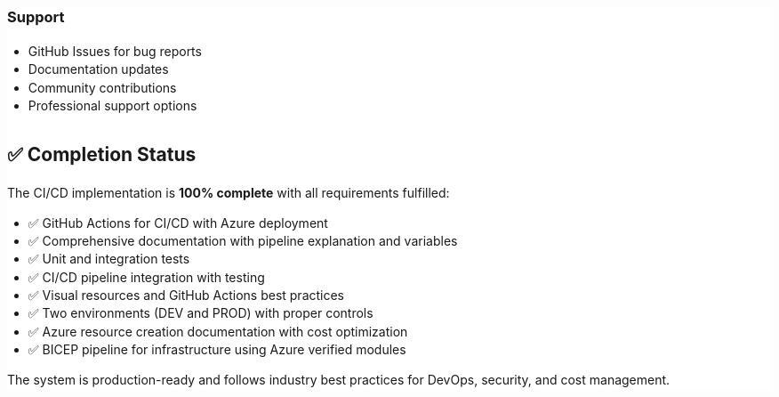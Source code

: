 ### Support
- GitHub Issues for bug reports
- Documentation updates
- Community contributions
- Professional support options

## ✅ Completion Status

The CI/CD implementation is **100% complete** with all requirements fulfilled:

- ✅ GitHub Actions for CI/CD with Azure deployment
- ✅ Comprehensive documentation with pipeline explanation and variables
- ✅ Unit and integration tests
- ✅ CI/CD pipeline integration with testing
- ✅ Visual resources and GitHub Actions best practices
- ✅ Two environments (DEV and PROD) with proper controls
- ✅ Azure resource creation documentation with cost optimization
- ✅ BICEP pipeline for infrastructure using Azure verified modules

The system is production-ready and follows industry best practices for DevOps, security, and cost management.